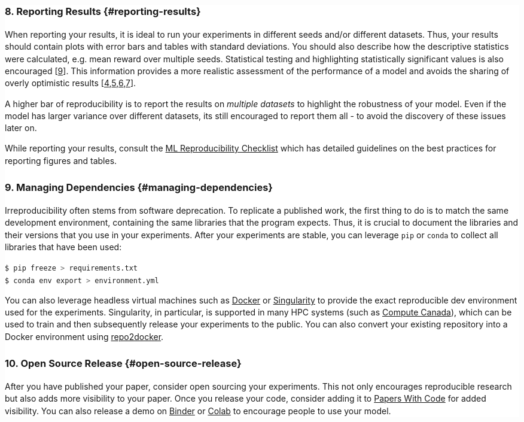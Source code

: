 
### 8. Reporting Results {#reporting-results}

When reporting your results, it is ideal to run your experiments in
different seeds and/or different datasets. Thus, your results should
contain plots with error bars and tables with standard deviations. You
should also describe how the descriptive statistics were calculated,
e.g. mean reward over multiple seeds. Statistical testing and
highlighting statistically significant values is also encouraged
[[9](https://arxiv.org/abs/1904.10922)]. This information provides a
more realistic assessment of the performance of a model and avoids the
sharing of overly optimistic results
[[4](http://proceedings.mlr.press/v97/bouthillier19a.html),[5](https://arxiv.org/abs/1711.10337),[6](https://arxiv.org/abs/1709.06560),[7](https://arxiv.org/abs/1909.06674)].

A higher bar of reproducibility is to report the results on _multiple
datasets_ to highlight the robustness of your model. Even if the model
has larger variance over different datasets, its still encouraged to
report them all - to avoid the discovery of these issues later on.

While reporting your results, consult the
[ML
Reproducibility Checklist](https://www.cs.mcgill.ca/~jpineau/ReproducibilityChecklist.pdf) which has detailed guidelines on the best
practices for reporting figures and tables.


### 9. Managing Dependencies {#managing-dependencies}

Irreproducibility often stems from software deprecation. To replicate a
published work, the first thing to do is to match the same development
environment, containing the same libraries that the program expects.
Thus, it is crucial to document the libraries and their versions that
you use in your experiments. After your experiments are stable, you can
leverage `pip` or `conda` to collect all libraries that have been used:

```sh
$ pip freeze > requirements.txt
$ conda env export > environment.yml
```

You can also leverage headless virtual machines such as
[Docker](https://www.docker.com/) or
[Singularity](https://sylabs.io/docs/) to provide the exact
reproducible dev environment used for the experiments. Singularity, in
particular, is supported in many HPC systems (such as
[Compute Canada](https://www.computecanada.ca/)), which can be used to
train and then subsequently release your experiments to the public. You
can also convert your existing repository into a Docker environment
using [repo2docker](https://github.com/jupyter/repo2docker).


### 10. Open Source Release {#open-source-release}

After you have published your paper, consider open sourcing your
experiments. This not only encourages reproducible research but also
adds more visibility to your paper. Once you release your code, consider
adding it to [Papers With Code](https://paperswithcode.com/) for added
visibility. You can also release a demo on
[Binder](https://mybinder.org) or
[Colab](https://colab.research.google.com/) to encourage people to use
your model.
